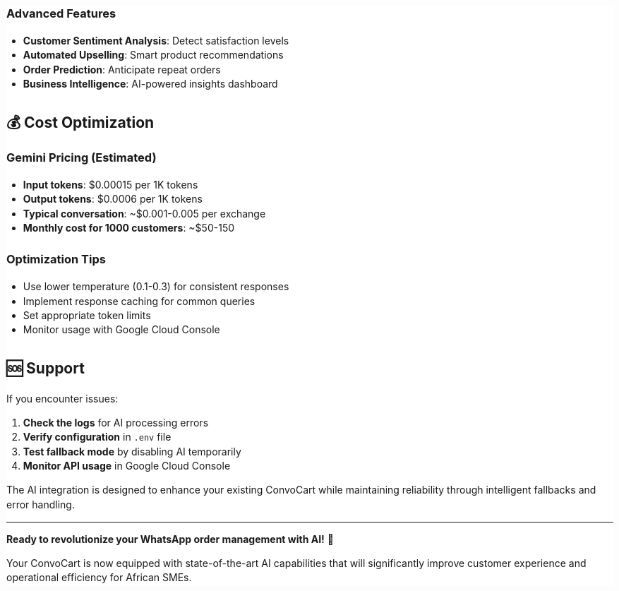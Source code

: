 ### Advanced Features
- **Customer Sentiment Analysis**: Detect satisfaction levels
- **Automated Upselling**: Smart product recommendations  
- **Order Prediction**: Anticipate repeat orders
- **Business Intelligence**: AI-powered insights dashboard

## 💰 Cost Optimization

### Gemini Pricing (Estimated)
- **Input tokens**: $0.00015 per 1K tokens
- **Output tokens**: $0.0006 per 1K tokens
- **Typical conversation**: ~$0.001-0.005 per exchange
- **Monthly cost for 1000 customers**: ~$50-150

### Optimization Tips
- Use lower temperature (0.1-0.3) for consistent responses
- Implement response caching for common queries
- Set appropriate token limits
- Monitor usage with Google Cloud Console

## 🆘 Support

If you encounter issues:

1. **Check the logs** for AI processing errors
2. **Verify configuration** in `.env` file
3. **Test fallback mode** by disabling AI temporarily
4. **Monitor API usage** in Google Cloud Console

The AI integration is designed to enhance your existing ConvoCart while maintaining reliability through intelligent fallbacks and error handling.

---

**Ready to revolutionize your WhatsApp order management with AI!** 🚀

Your ConvoCart is now equipped with state-of-the-art AI capabilities that will significantly improve customer experience and operational efficiency for African SMEs.